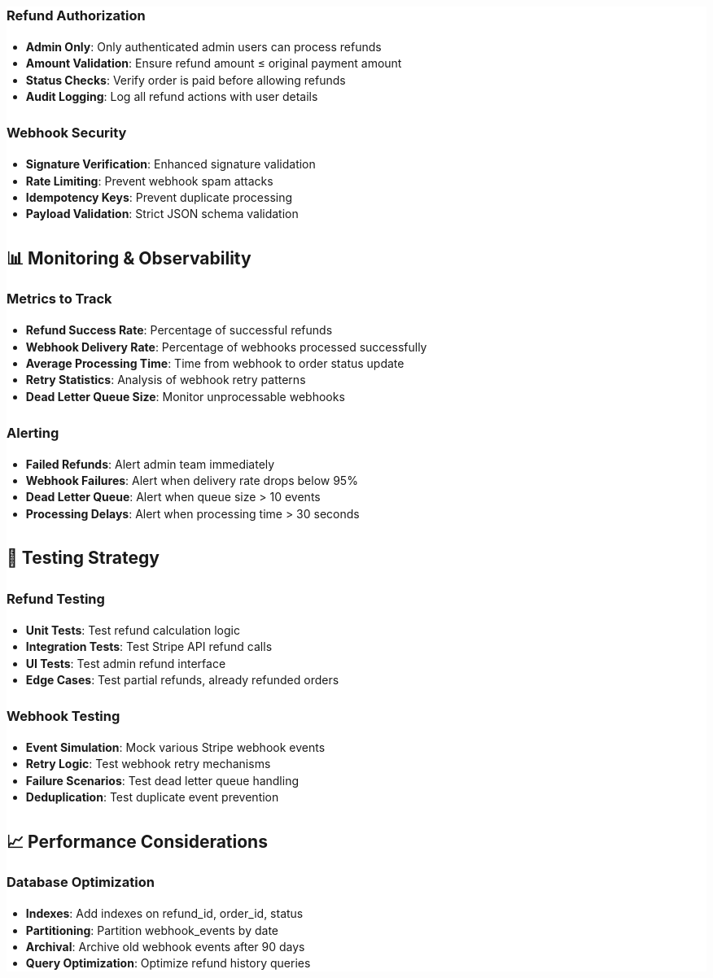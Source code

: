 ### Refund Authorization
- **Admin Only**: Only authenticated admin users can process refunds
- **Amount Validation**: Ensure refund amount ≤ original payment amount
- **Status Checks**: Verify order is paid before allowing refunds
- **Audit Logging**: Log all refund actions with user details

### Webhook Security
- **Signature Verification**: Enhanced signature validation
- **Rate Limiting**: Prevent webhook spam attacks
- **Idempotency Keys**: Prevent duplicate processing
- **Payload Validation**: Strict JSON schema validation

## 📊 Monitoring & Observability

### Metrics to Track
- **Refund Success Rate**: Percentage of successful refunds
- **Webhook Delivery Rate**: Percentage of webhooks processed successfully
- **Average Processing Time**: Time from webhook to order status update
- **Retry Statistics**: Analysis of webhook retry patterns
- **Dead Letter Queue Size**: Monitor unprocessable webhooks

### Alerting
- **Failed Refunds**: Alert admin team immediately
- **Webhook Failures**: Alert when delivery rate drops below 95%
- **Dead Letter Queue**: Alert when queue size > 10 events
- **Processing Delays**: Alert when processing time > 30 seconds

## 🧪 Testing Strategy

### Refund Testing
- **Unit Tests**: Test refund calculation logic
- **Integration Tests**: Test Stripe API refund calls
- **UI Tests**: Test admin refund interface
- **Edge Cases**: Test partial refunds, already refunded orders

### Webhook Testing
- **Event Simulation**: Mock various Stripe webhook events
- **Retry Logic**: Test webhook retry mechanisms
- **Failure Scenarios**: Test dead letter queue handling
- **Deduplication**: Test duplicate event prevention

## 📈 Performance Considerations

### Database Optimization
- **Indexes**: Add indexes on refund_id, order_id, status
- **Partitioning**: Partition webhook_events by date
- **Archival**: Archive old webhook events after 90 days
- **Query Optimization**: Optimize refund history queries

